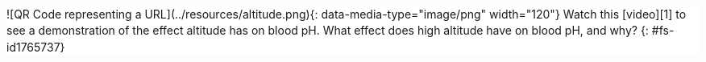 <div data-type="note" id="fs-id1906303" class="anatomy interactive" data-label="" markdown="1">
<span markdown="1" data-type="media" id="fs-id1513529" data-alt="QR Code representing
a URL"> ![QR Code representing a URL](../resources/altitude.png){:
data-media-type="image/png" width="120"} </span>
Watch this [video][1] to see a demonstration of the effect altitude has
on blood pH. What effect does high altitude have on blood pH, and why?
{: #fs-id1765737}


[1]: http://openstaxcollege.org/l/altitude